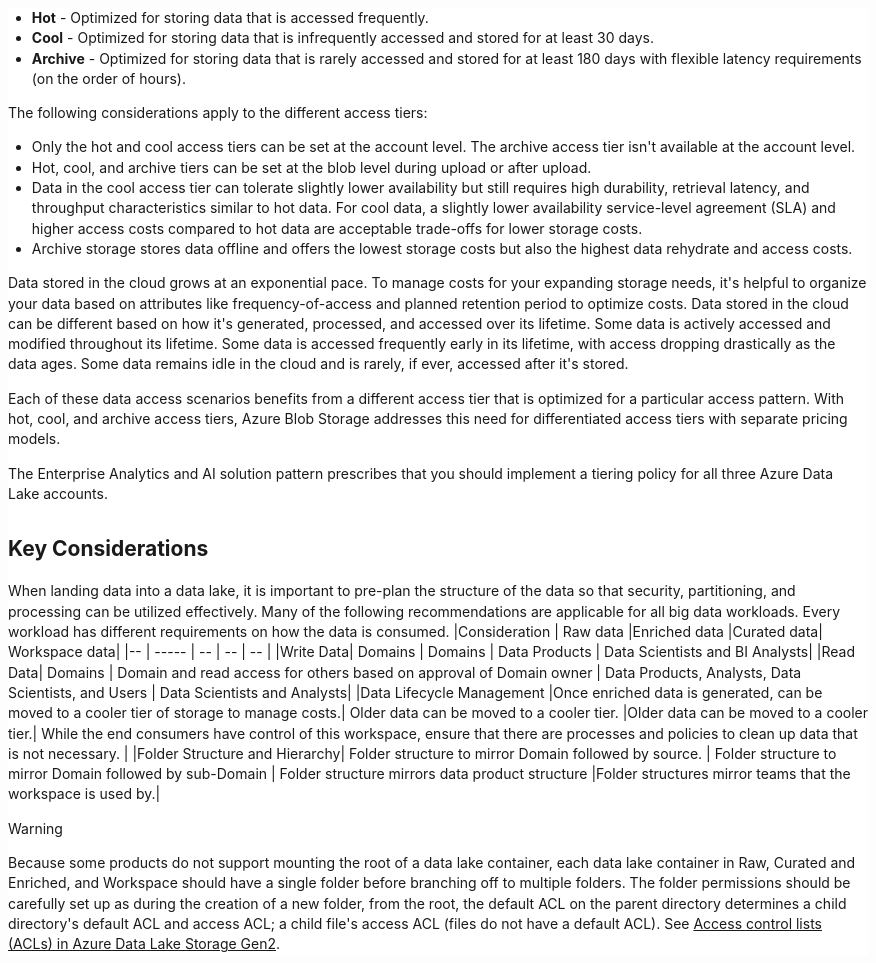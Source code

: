 * **Hot** - Optimized for storing data that is accessed frequently.
* **Cool** - Optimized for storing data that is infrequently accessed and stored for at least 30 days.
* **Archive** - Optimized for storing data that is rarely accessed and stored for at least 180 days with flexible latency requirements (on the order of hours).

The following considerations apply to the different access tiers:

* Only the hot and cool access tiers can be set at the account level. The archive access tier isn't available at the account level.
* Hot, cool, and archive tiers can be set at the blob level during upload or after upload.
* Data in the cool access tier can tolerate slightly lower availability but still requires high durability, retrieval latency, and throughput characteristics similar to hot data. For cool data, a slightly lower availability service-level agreement (SLA) and higher access costs compared to hot data are acceptable trade-offs for lower storage costs.
* Archive storage stores data offline and offers the lowest storage costs but also the highest data rehydrate and access costs.

Data stored in the cloud grows at an exponential pace. To manage costs for your expanding storage needs, it's helpful to organize your data based on attributes like frequency-of-access and planned retention period to optimize costs. Data stored in the cloud can be different based on how it's generated, processed, and accessed over its lifetime. Some data is actively accessed and modified throughout its lifetime. Some data is accessed frequently early in its lifetime, with access dropping drastically as the data ages. Some data remains idle in the cloud and is rarely, if ever, accessed after it's stored.

Each of these data access scenarios benefits from a different access tier that is optimized for a particular access pattern. With hot, cool, and archive access tiers, Azure Blob Storage addresses this need for differentiated access tiers with separate pricing models.

The Enterprise Analytics and AI solution pattern prescribes that you should implement a tiering policy for all three Azure Data Lake accounts.

## Key Considerations

When landing data into a data lake, it is important to pre-plan the structure of the data so that security, partitioning, and processing can be utilized effectively. Many of the following recommendations are applicable for all big data workloads. Every workload has different requirements on how the data is consumed.
|Consideration | Raw data |Enriched data |Curated data| Workspace data|
|-- | ----- | -- | -- | -- |
|Write Data| Domains | Domains | Data Products | Data Scientists and BI Analysts|
|Read Data| Domains | Domain and read access for others based on approval of Domain owner | Data Products, Analysts, Data Scientists, and Users | Data Scientists and Analysts|
|Data Lifecycle Management |Once enriched data is generated, can be moved to a cooler tier of storage to manage costs.| Older data can be moved to a cooler tier. |Older data can be moved to a cooler tier.| While the end consumers have control of this workspace, ensure that there are processes and policies to clean up data that is not necessary. |
|Folder Structure and Hierarchy| Folder structure to mirror Domain followed by source. | Folder structure to mirror Domain followed by sub-Domain | Folder structure mirrors data product structure |Folder structures mirror teams that the workspace is used by.|

>[!WARNING]
>Because some products do not support mounting the root of a data lake container, each data lake container in Raw, Curated and Enriched, and Workspace should have a single folder before branching off to multiple folders. The folder permissions should be carefully set up as during the creation of a new folder, from the root, the default ACL on the parent directory determines a child directory's default ACL and access ACL; a child file's access ACL (files do not have a default ACL). See [Access control lists (ACLs) in Azure Data Lake Storage Gen2](https://docs.microsoft.com/azure/storage/blobs/data-lake-storage-access-control).
